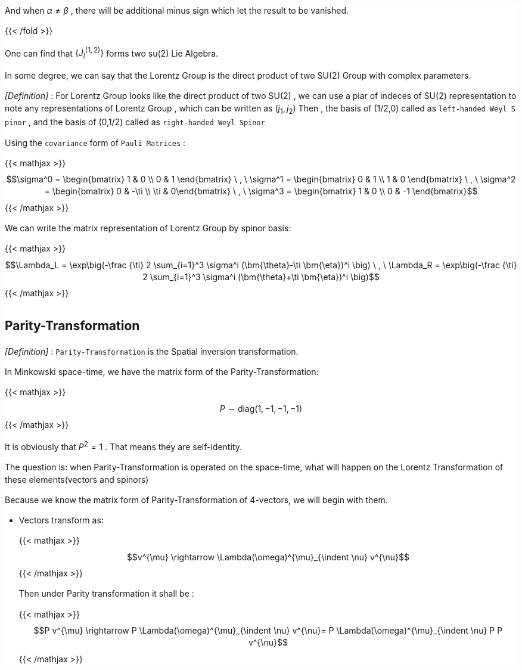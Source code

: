 And when $\alpha\neq\beta$ , there will be additional minus sign which let the result to be vanished.

{{< /fold >}}

One can find that $\{J_i^{(1,2)}\}$ forms two $\text{su}(2)$ Lie Algebra.

In some degree, we can say that the Lorentz Group is the direct product of two $\text{SU}(2)$ Group with complex parameters.

_[Definition]_ : For Lorentz Group looks like the direct product of two $\text{SU}(2)$ , we can use a piar of indeces of $\text{SU}(2)$ representation
to note any representations of Lorentz Group , which can be written as $(j_1,j_2)$
Then , the basis of (1/2,0) called as `left-handed Weyl Spinor` , and the basis of (0,1/2) called as `right-handed Weyl Spinor`

Using the `covariance` form of `Pauli Matrices` :

{{< mathjax >}}
$$\sigma^0 = \begin{bmatrix} 1 & 0 \\ 0 & 1 \end{bmatrix} \ , \ \sigma^1 = \begin{bmatrix} 0 & 1 \\ 1 & 0 \end{bmatrix} \ , \ \sigma^2 = \begin{bmatrix} 0 & -\ti \\ \ti & 0\end{bmatrix} \ , \ \sigma^3 = \begin{bmatrix} 1 & 0 \\ 0 & -1 \end{bmatrix}$$
{{< /mathjax >}}

We can write the matrix representation of Lorentz Group by spinor basis:

{{< mathjax >}}
$$\Lambda_L = \exp\big(-\frac {\ti} 2 \sum_{i=1}^3 \sigma^i (\bm{\theta}-\ti \bm{\eta})^i \big) \ , \ \Lambda_R = \exp\big(-\frac {\ti} 2 \sum_{i=1}^3 \sigma^i (\bm{\theta}+\ti \bm{\eta})^i \big)$$
{{< /mathjax >}}

## Parity-Transformation

<em>[Definition]</em> : `Parity-Transformation` is the Spatial inversion transformation.

In Minkowski space-time, we have the matrix form of the Parity-Transformation:

{{< mathjax >}}
$$P\sim \text{diag}(1,-1,-1,-1)$$
{{< /mathjax >}}

It is obviously that $P^2=1$ . That means they are self-identity.

The question is: when Parity-Transformation is operated on the space-time, what will happen on the Lorentz Transformation of these elements(vectors and spinors)

Because we know the matrix form of Parity-Transformation of 4-vectors, we will begin with them.

-   Vectors transform as:

    {{< mathjax >}}
$$v^{\mu} \rightarrow \Lambda(\omega)^{\mu}_{\indent \nu} v^{\nu}$$
{{< /mathjax >}}

    Then under Parity transformation it shall be :

    {{< mathjax >}}
$$P v^{\mu} \rightarrow P \Lambda(\omega)^{\mu}_{\indent \nu} v^{\nu}= P \Lambda(\omega)^{\mu}_{\indent \nu} P P v^{\nu}$$
{{< /mathjax >}}
